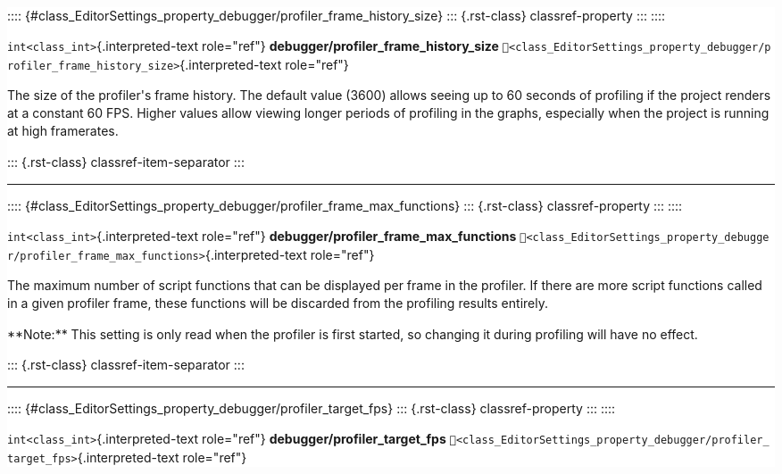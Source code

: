 :::: {#class_EditorSettings_property_debugger/profiler_frame_history_size}
::: {.rst-class}
classref-property
:::
::::

`int<class_int>`{.interpreted-text role="ref"}
**debugger/profiler_frame_history_size**
`🔗<class_EditorSettings_property_debugger/profiler_frame_history_size>`{.interpreted-text
role="ref"}

The size of the profiler\'s frame history. The default value (3600)
allows seeing up to 60 seconds of profiling if the project renders at a
constant 60 FPS. Higher values allow viewing longer periods of profiling
in the graphs, especially when the project is running at high
framerates.

::: {.rst-class}
classref-item-separator
:::

------------------------------------------------------------------------

:::: {#class_EditorSettings_property_debugger/profiler_frame_max_functions}
::: {.rst-class}
classref-property
:::
::::

`int<class_int>`{.interpreted-text role="ref"}
**debugger/profiler_frame_max_functions**
`🔗<class_EditorSettings_property_debugger/profiler_frame_max_functions>`{.interpreted-text
role="ref"}

The maximum number of script functions that can be displayed per frame
in the profiler. If there are more script functions called in a given
profiler frame, these functions will be discarded from the profiling
results entirely.

\*\*Note:\*\* This setting is only read when the profiler is first
started, so changing it during profiling will have no effect.

::: {.rst-class}
classref-item-separator
:::

------------------------------------------------------------------------

:::: {#class_EditorSettings_property_debugger/profiler_target_fps}
::: {.rst-class}
classref-property
:::
::::

`int<class_int>`{.interpreted-text role="ref"}
**debugger/profiler_target_fps**
`🔗<class_EditorSettings_property_debugger/profiler_target_fps>`{.interpreted-text
role="ref"}
